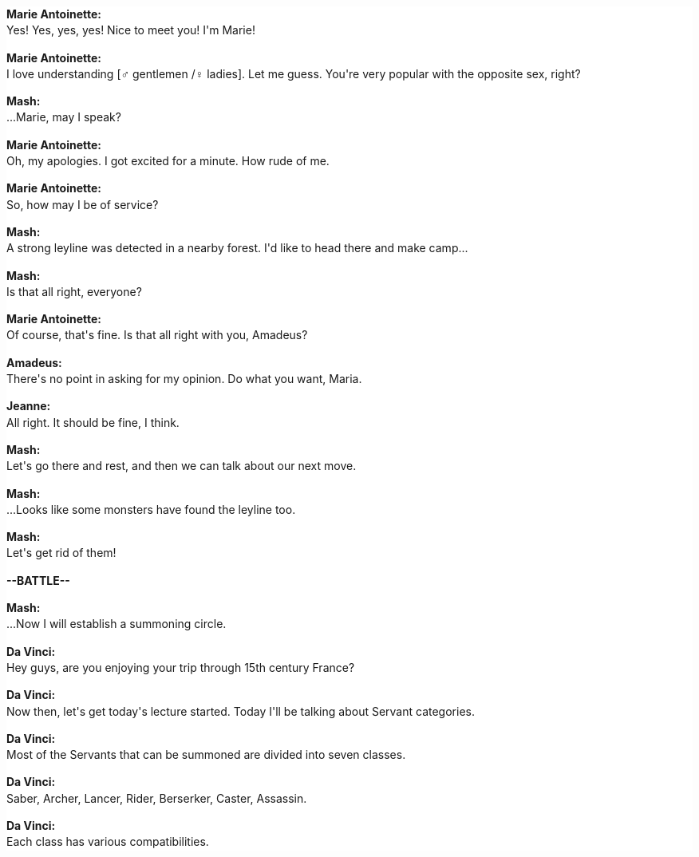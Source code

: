    
**Marie Antoinette:**   
Yes! Yes, yes, yes! Nice to meet you! I'm Marie!   
   
**Marie Antoinette:**   
I love understanding [♂ gentlemen /♀ ladies]. Let me guess. You're very popular with the opposite sex, right?   
   
**Mash:**   
...Marie, may I speak?   
   
**Marie Antoinette:**   
Oh, my apologies. I got excited for a minute. How rude of me.   
   
**Marie Antoinette:**   
So, how may I be of service?   
   
**Mash:**   
A strong leyline was detected in a nearby forest. I'd like to head there and make camp...  
   
**Mash:**   
Is that all right, everyone?   
   
**Marie Antoinette:**   
Of course, that's fine. Is that all right with you, Amadeus?   
   
**Amadeus:**   
There's no point in asking for my opinion. Do what you want, Maria.   
   
**Jeanne:**   
All right. It should be fine, I think.   
   
**Mash:**   
Let's go there and rest, and then we can talk about our next move.   
   
**Mash:**   
...Looks like some monsters have found the leyline too.   
   
**Mash:**   
Let's get rid of them!   
   
**--BATTLE--**  
   
**Mash:**   
...Now I will establish a summoning circle.   
   
**Da Vinci:**   
Hey guys, are you enjoying your trip through 15th century France?   
   
**Da Vinci:**   
Now then, let's get today's lecture started. Today I'll be talking about Servant categories.   
   
**Da Vinci:**   
Most of the Servants that can be summoned are divided into seven classes.   
   
**Da Vinci:**   
Saber, Archer, Lancer, Rider, Berserker, Caster, Assassin.   
   
**Da Vinci:**   
Each class has various compatibilities.   
   